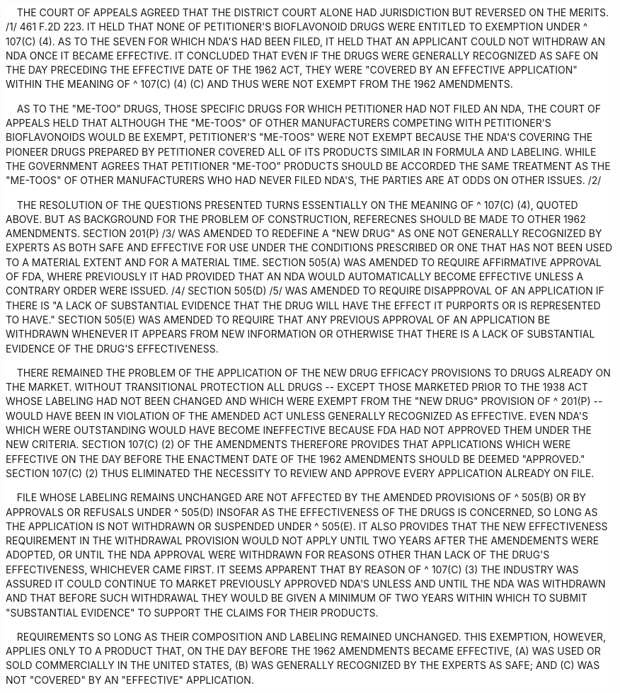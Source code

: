     THE COURT OF APPEALS AGREED THAT THE DISTRICT COURT ALONE HAD JURISDICTION BUT REVERSED ON THE MERITS.  /1/  461 F.2D 223.  IT HELD THAT NONE OF PETITIONER'S BIOFLAVONOID DRUGS WERE ENTITLED TO EXEMPTION UNDER ^ 107(C) (4).  AS TO THE SEVEN FOR WHICH NDA'S HAD BEEN FILED, IT HELD THAT AN APPLICANT COULD NOT WITHDRAW AN NDA ONCE IT BECAME EFFECTIVE.  IT CONCLUDED THAT EVEN IF THE DRUGS WERE GENERALLY RECOGNIZED AS SAFE ON THE DAY PRECEDING THE EFFECTIVE DATE OF THE 1962 ACT, THEY WERE "COVERED BY AN EFFECTIVE APPLICATION" WITHIN THE MEANING OF ^ 107(C) (4) (C) AND THUS WERE NOT EXEMPT FROM THE 1962 AMENDMENTS.

    AS TO THE "ME-TOO" DRUGS, THOSE SPECIFIC DRUGS FOR WHICH PETITIONER HAD NOT FILED AN NDA, THE COURT OF APPEALS HELD THAT ALTHOUGH THE "ME-TOOS" OF OTHER MANUFACTURERS COMPETING WITH PETITIONER'S BIOFLAVONOIDS WOULD BE EXEMPT, PETITIONER'S "ME-TOOS" WERE NOT EXEMPT BECAUSE THE NDA'S COVERING THE PIONEER DRUGS PREPARED BY PETITIONER COVERED ALL OF ITS PRODUCTS SIMILAR IN FORMULA AND LABELING.  WHILE THE GOVERNMENT AGREES THAT PETITIONER "ME-TOO" PRODUCTS SHOULD BE ACCORDED THE SAME TREATMENT AS THE "ME-TOOS" OF OTHER MANUFACTURERS WHO HAD NEVER FILED NDA'S, THE PARTIES ARE AT ODDS ON OTHER ISSUES.  /2/

    THE RESOLUTION OF THE QUESTIONS PRESENTED TURNS ESSENTIALLY ON THE MEANING OF ^ 107(C) (4), QUOTED ABOVE.  BUT AS BACKGROUND FOR THE PROBLEM OF CONSTRUCTION, REFERECNES SHOULD BE MADE TO OTHER 1962 AMENDMENTS.  SECTION 201(P) /3/  WAS AMENDED TO REDEFINE A "NEW DRUG" AS ONE NOT GENERALLY RECOGNIZED BY EXPERTS AS BOTH SAFE AND EFFECTIVE FOR USE UNDER THE CONDITIONS PRESCRIBED OR ONE THAT HAS NOT BEEN USED TO A MATERIAL EXTENT AND FOR A MATERIAL TIME.  SECTION 505(A) WAS AMENDED TO REQUIRE AFFIRMATIVE APPROVAL OF FDA, WHERE PREVIOUSLY IT HAD PROVIDED THAT AN NDA WOULD AUTOMATICALLY BECOME EFFECTIVE UNLESS A CONTRARY ORDER WERE ISSUED.  /4/  SECTION 505(D) /5/  WAS AMENDED TO REQUIRE DISAPPROVAL OF AN APPLICATION IF THERE IS "A LACK OF SUBSTANTIAL EVIDENCE THAT THE DRUG WILL HAVE THE EFFECT IT PURPORTS OR IS REPRESENTED TO HAVE."  SECTION 505(E) WAS AMENDED TO REQUIRE THAT ANY PREVIOUS APPROVAL OF AN APPLICATION BE WITHDRAWN WHENEVER IT APPEARS FROM NEW INFORMATION OR OTHERWISE THAT THERE IS A LACK OF SUBSTANTIAL EVIDENCE OF THE DRUG'S EFFECTIVENESS.

    THERE REMAINED THE PROBLEM OF THE APPLICATION OF THE NEW DRUG EFFICACY PROVISIONS TO DRUGS ALREADY ON THE MARKET.  WITHOUT TRANSITIONAL PROTECTION ALL DRUGS -- EXCEPT THOSE MARKETED PRIOR TO THE 1938 ACT WHOSE LABELING HAD NOT BEEN CHANGED AND WHICH WERE EXEMPT FROM THE "NEW DRUG" PROVISION OF ^ 201(P) -- WOULD HAVE BEEN IN VIOLATION OF THE AMENDED ACT UNLESS GENERALLY RECOGNIZED AS EFFECTIVE.  EVEN NDA'S WHICH WERE OUTSTANDING WOULD HAVE BECOME INEFFECTIVE BECAUSE FDA HAD NOT APPROVED THEM UNDER THE NEW CRITERIA.  SECTION 107(C) (2) OF THE AMENDMENTS THEREFORE PROVIDES THAT APPLICATIONS WHICH WERE EFFECTIVE ON THE DAY BEFORE THE ENACTMENT DATE OF THE 1962 AMENDMENTS SHOULD BE DEEMED "APPROVED."  SECTION 107(C) (2) THUS ELIMINATED THE NECESSITY TO REVIEW AND APPROVE EVERY APPLICATION ALREADY ON FILE.

    FILE WHOSE LABELING REMAINS UNCHANGED ARE NOT AFFECTED BY THE AMENDED PROVISIONS OF ^ 505(B) OR BY APPROVALS OR REFUSALS UNDER ^ 505(D) INSOFAR AS THE EFFECTIVENESS OF THE DRUGS IS CONCERNED, SO LONG AS THE APPLICATION IS NOT WITHDRAWN OR SUSPENDED UNDER ^ 505(E).  IT ALSO PROVIDES THAT THE NEW EFFECTIVENESS REQUIREMENT IN THE WITHDRAWAL PROVISION WOULD NOT APPLY UNTIL TWO YEARS AFTER THE AMENDEMENTS WERE ADOPTED, OR UNTIL THE NDA APPROVAL WERE WITHDRAWN FOR REASONS OTHER THAN LACK OF THE DRUG'S EFFECTIVENESS, WHICHEVER CAME FIRST.  IT SEEMS APPARENT THAT BY REASON OF ^ 107(C) (3) THE INDUSTRY WAS ASSURED IT COULD CONTINUE TO MARKET PREVIOUSLY APPROVED NDA'S UNLESS AND UNTIL THE NDA WAS WITHDRAWN AND THAT BEFORE SUCH WITHDRAWAL THEY WOULD BE GIVEN A MINIMUM OF TWO YEARS WITHIN WHICH TO SUBMIT "SUBSTANTIAL EVIDENCE" TO SUPPORT THE CLAIMS FOR THEIR PRODUCTS.

    REQUIREMENTS SO LONG AS THEIR COMPOSITION AND LABELING REMAINED UNCHANGED.  THIS EXEMPTION, HOWEVER, APPLIES ONLY TO A PRODUCT THAT, ON THE DAY BEFORE THE 1962 AMENDMENTS BECAME EFFECTIVE, (A) WAS USED OR SOLD COMMERCIALLY IN THE UNITED STATES, (B) WAS GENERALLY RECOGNIZED BY THE EXPERTS AS SAFE; AND (C) WAS NOT "COVERED" BY AN "EFFECTIVE" APPLICATION.
